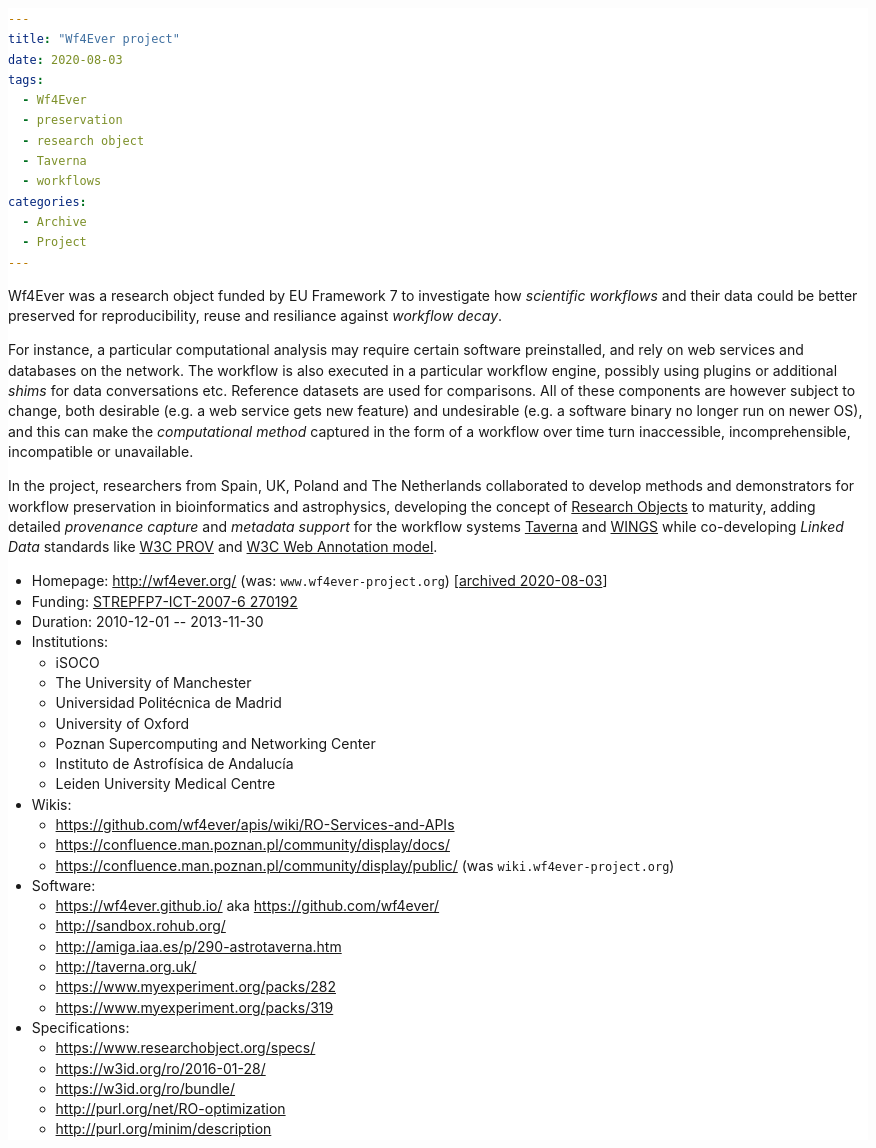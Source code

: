 ```yaml
---
title: "Wf4Ever project"
date: 2020-08-03
tags:
  - Wf4Ever
  - preservation
  - research object
  - Taverna
  - workflows
categories:
  - Archive
  - Project
---
```


Wf4Ever was a research object funded by EU Framework 7 to investigate how _scientific workflows_ and their data could be better preserved for reproducibility, reuse and resiliance against _workflow decay_.

For instance, a particular computational analysis may require certain software preinstalled, and rely on web services and databases on the network. The workflow is also executed in a particular workflow engine, possibly using plugins or additional _shims_ for data conversations etc. Reference datasets are used for comparisons.  All of these components are however subject to change, both desirable (e.g. a web service gets new feature) and undesirable (e.g. a software binary no longer run on newer OS), and this can make the _computational method_ captured in the form of a workflow over time turn inaccessible, incomprehensible, incompatible or unavailable.

In the project, researchers from Spain, UK, Poland and The Netherlands collaborated to develop methods and demonstrators for workflow preservation in bioinformatics and astrophysics, developing the concept of [Research Objects](https://www.researchobject.org/) to maturity, adding detailed _provenance capture_ and _metadata support_ for the workflow systems [Taverna](https://esciencelab.org.uk/products/taverna/) and [WINGS](https://wings-workflows.org/) while co-developing _Linked Data_ standards like [W3C PROV](https://www.w3.org/TR/prov-overview/) and [W3C Web Annotation model](https://www.w3.org/TR/annotation-model/).

* Homepage: <http://wf4ever.org/> (was: `www.wf4ever-project.org`) [[archived 2020-08-03](web.archive.org/web/20200803124829/http://wf4ever.org/index.html)]
* Funding: [STREPFP7-ICT-2007-6 270192](https://cordis.europa.eu/project/id/270192)
* Duration: 2010-12-01 -- 2013-11-30
* Institutions:
  - iSOCO
  - The University of Manchester
  - Universidad Politécnica de Madrid
  - University of Oxford
  - Poznan Supercomputing and Networking Center
  - Instituto de Astrofísica de Andalucía
  - Leiden University Medical Centre
* Wikis: 
  - <https://github.com/wf4ever/apis/wiki/RO-Services-and-APIs>
  - <https://confluence.man.poznan.pl/community/display/docs/> 
  - <https://confluence.man.poznan.pl/community/display/public/> (was `wiki.wf4ever-project.org`)
* Software: 
  - <https://wf4ever.github.io/> aka <https://github.com/wf4ever/> 
  - <http://sandbox.rohub.org/>
  - <http://amiga.iaa.es/p/290-astrotaverna.htm>
  - <http://taverna.org.uk/>
  - <https://www.myexperiment.org/packs/282>
  - <https://www.myexperiment.org/packs/319>
* Specifications:
  - <https://www.researchobject.org/specs/>
  - <https://w3id.org/ro/2016-01-28/>
  - <https://w3id.org/ro/bundle/>
  - <http://purl.org/net/RO-optimization>
  - <http://purl.org/minim/description>
